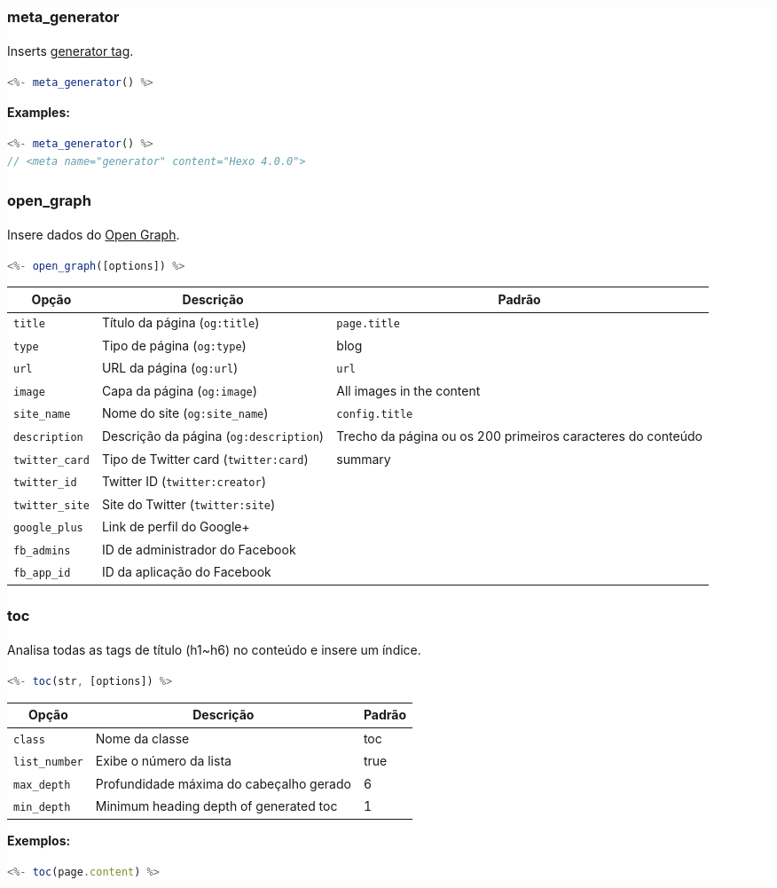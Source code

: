 ### meta_generator

Inserts [generator tag](https://developer.mozilla.org/en-US/docs/Web/HTML/Element/meta).

``` js
<%- meta_generator() %>
```

**Examples:**

``` js
<%- meta_generator() %>
// <meta name="generator" content="Hexo 4.0.0">
```

### open_graph

Insere dados do [Open Graph].

``` js
<%- open_graph([options]) %>
```

Opção | Descrição | Padrão
--- | --- | ---
`title` | Título da página (`og:title`) | `page.title`
`type` | Tipo de página (`og:type`) | blog
`url` | URL da página (`og:url`) | `url`
`image` | Capa da página (`og:image`) | All images in the content
`site_name` | Nome do site (`og:site_name`) | `config.title`
`description`| Descrição da página (`og:description`) | Trecho da página ou os 200 primeiros caracteres do conteúdo
`twitter_card` | Tipo de Twitter card (`twitter:card`) | summary
`twitter_id` | Twitter ID (`twitter:creator`) |
`twitter_site` | Site do Twitter (`twitter:site`) |
`google_plus` | Link de perfil do Google+ |
`fb_admins` | ID de administrador do Facebook |
`fb_app_id` | ID da aplicação do Facebook |

### toc

Analisa todas as tags de título (h1~h6) no conteúdo e insere um índice.

``` js
<%- toc(str, [options]) %>
```

Opção | Descrição | Padrão
--- | --- | ---
`class` | Nome da classe | toc
`list_number` | Exibe o número da lista | true
`max_depth` | Profundidade máxima do cabeçalho gerado | 6
`min_depth` | Minimum heading depth of generated toc | 1

**Exemplos:**

``` js
<%- toc(page.content) %>
```

[color keywords]: http://www.w3.org/TR/css3-color/#svg-color
[Moment.js]: http://momentjs.com/
[Open Graph]: http://ogp.me/
